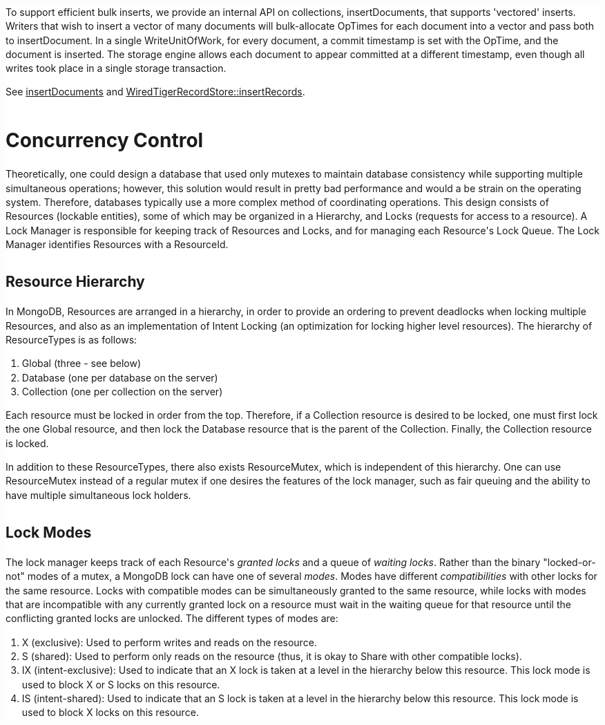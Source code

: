 To support efficient bulk inserts, we provide an internal API on collections, insertDocuments, that
supports 'vectored' inserts. Writers that wish to insert a vector of many documents will
bulk-allocate OpTimes for each document into a vector and pass both to insertDocument. In a single
WriteUnitOfWork, for every document, a commit timestamp is set with the OpTime, and the document is
inserted. The storage engine allows each document to appear committed at a different timestamp, even
though all writes took place in a single storage transaction.

See
[insertDocuments](https://github.com/mongodb/mongo/blob/r4.4.0/src/mongo/db/ops/write_ops_exec.cpp#L315)
and
[WiredTigerRecordStore::insertRecords](https://github.com/mongodb/mongo/blob/r4.4.0/src/mongo/db/storage/wiredtiger/wiredtiger_record_store.cpp#L1494).



# Concurrency Control

Theoretically, one could design a database that used only mutexes to maintain database consistency
while supporting multiple simultaneous operations; however, this solution would result in pretty bad
performance and would a be strain on the operating system. Therefore, databases typically use a more
complex method of coordinating operations. This design consists of Resources (lockable entities),
some of which may be organized in a Hierarchy, and Locks (requests for access to a resource). A Lock
Manager is responsible for keeping track of Resources and Locks, and for managing each Resource's
Lock Queue.  The Lock Manager identifies Resources with a ResourceId.

## Resource Hierarchy

In MongoDB, Resources are arranged in a hierarchy, in order to provide an ordering to prevent
deadlocks when locking multiple Resources, and also as an implementation of Intent Locking (an
optimization for locking higher level resources). The hierarchy of ResourceTypes is as follows:

1. Global (three - see below)
1. Database (one per database on the server)
1. Collection (one per collection on the server)

Each resource must be locked in order from the top. Therefore, if a Collection resource is desired
to be locked, one must first lock the one Global resource, and then lock the Database resource that
is the parent of the Collection. Finally, the Collection resource is locked.

In addition to these ResourceTypes, there also exists ResourceMutex, which is independent of this
hierarchy.  One can use ResourceMutex instead of a regular mutex if one desires the features of the
lock manager, such as fair queuing and the ability to have multiple simultaneous lock holders.

## Lock Modes

The lock manager keeps track of each Resource's _granted locks_ and a queue of _waiting locks_.
Rather than the binary "locked-or-not" modes of a mutex, a MongoDB lock can have one of several
_modes_. Modes have different _compatibilities_ with other locks for the same resource. Locks with
compatible modes can be simultaneously granted to the same resource, while locks with modes that are
incompatible with any currently granted lock on a resource must wait in the waiting queue for that
resource until the conflicting granted locks are unlocked.  The different types of modes are:
1. X (exclusive): Used to perform writes and reads on the resource.
2. S (shared): Used to perform only reads on the resource (thus, it is okay to Share with other
   compatible locks).
3. IX (intent-exclusive): Used to indicate that an X lock is taken at a level in the hierarchy below
   this resource.  This lock mode is used to block X or S locks on this resource.
4. IS (intent-shared): Used to indicate that an S lock is taken at a level in the hierarchy below
   this resource. This lock mode is used to block X locks on this resource.
